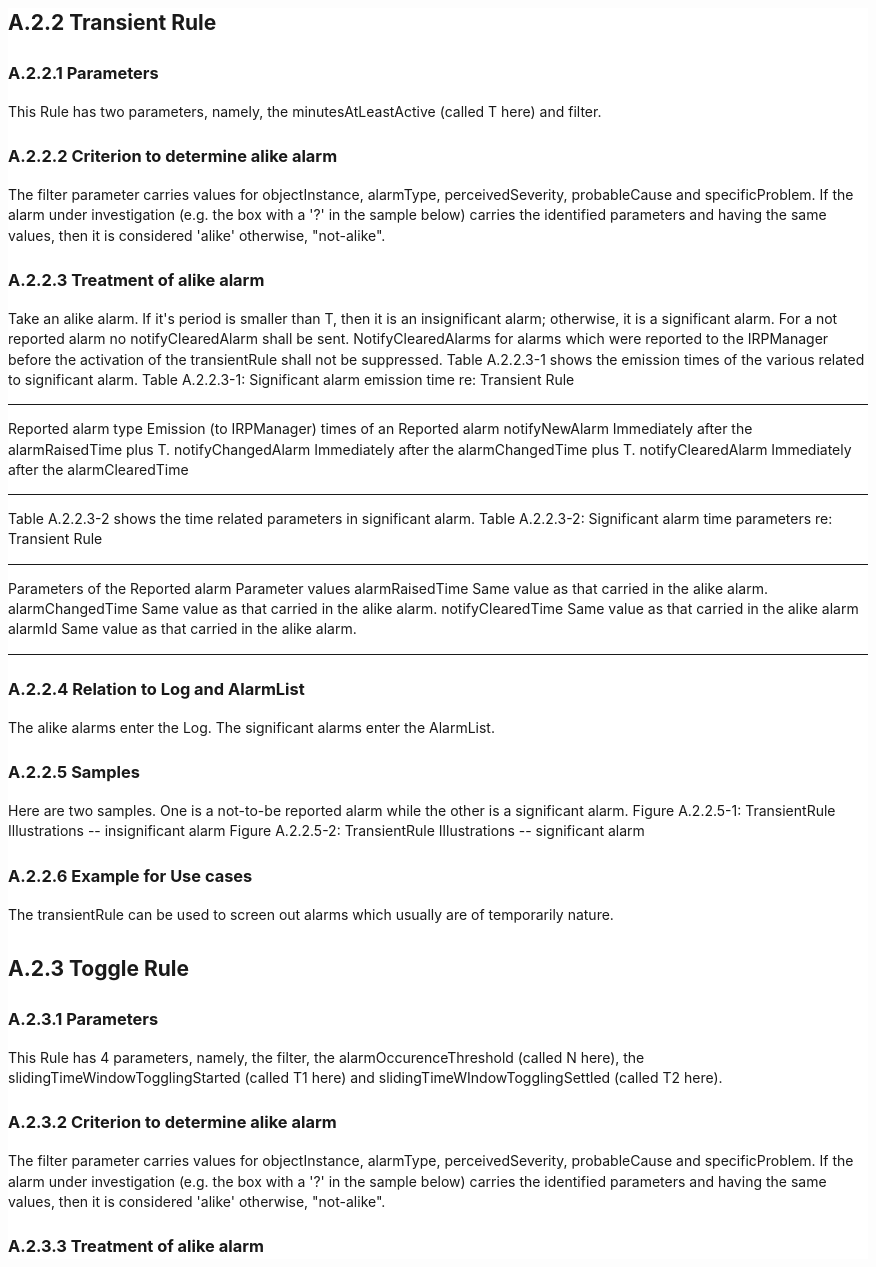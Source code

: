 ## A.2.2 Transient Rule
### A.2.2.1 Parameters
This Rule has two parameters, namely, the minutesAtLeastActive (called T here)
and filter.
### A.2.2.2 Criterion to determine alike alarm
The filter parameter carries values for objectInstance, alarmType,
perceivedSeverity, probableCause and specificProblem. If the alarm under
investigation (e.g. the box with a '?' in the sample below) carries the
identified parameters and having the same values, then it is considered
'alike' otherwise, \"not-alike\".
### A.2.2.3 Treatment of alike alarm
Take an alike alarm. If it's period is smaller than T, then it is an
insignificant alarm; otherwise, it is a significant alarm. For a not reported
alarm no notifyClearedAlarm shall be sent.
NotifyClearedAlarms for alarms which were reported to the IRPManager before
the activation of the transientRule shall not be suppressed.
Table A.2.2.3-1 shows the emission times of the various related to significant
alarm.
Table A.2.2.3-1: Significant alarm emission time re: Transient Rule
* * *
Reported alarm type Emission (to IRPManager) times of an Reported alarm
notifyNewAlarm Immediately after the alarmRaisedTime plus T.
notifyChangedAlarm Immediately after the alarmChangedTime plus T.
notifyClearedAlarm Immediately after the alarmClearedTime
* * *
Table A.2.2.3-2 shows the time related parameters in significant alarm.
Table A.2.2.3-2: Significant alarm time parameters re: Transient Rule
* * *
Parameters of the Reported alarm Parameter values alarmRaisedTime Same value
as that carried in the alike alarm. alarmChangedTime Same value as that
carried in the alike alarm. notifyClearedTime Same value as that carried in
the alike alarm alarmId Same value as that carried in the alike alarm.
* * *
### A.2.2.4 Relation to Log and AlarmList
The alike alarms enter the Log. The significant alarms enter the AlarmList.
### A.2.2.5 Samples
Here are two samples. One is a not-to-be reported alarm while the other is a
significant alarm.
Figure A.2.2.5-1: TransientRule Illustrations -- insignificant alarm
Figure A.2.2.5-2: TransientRule Illustrations -- significant alarm
### A.2.2.6 Example for Use cases
The transientRule can be used to screen out alarms which usually are of
temporarily nature.
## A.2.3 Toggle Rule
### A.2.3.1 Parameters
This Rule has 4 parameters, namely, the filter, the alarmOccurenceThreshold
(called N here), the slidingTimeWindowTogglingStarted (called T1 here) and
slidingTimeWIndowTogglingSettled (called T2 here).
### A.2.3.2 Criterion to determine alike alarm
The filter parameter carries values for objectInstance, alarmType,
perceivedSeverity, probableCause and specificProblem. If the alarm under
investigation (e.g. the box with a '?' in the sample below) carries the
identified parameters and having the same values, then it is considered
'alike' otherwise, \"not-alike\".
### A.2.3.3 Treatment of alike alarm
